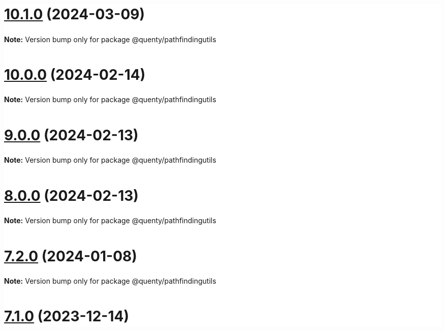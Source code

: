 

# [10.1.0](https://github.com/Quenty/NevermoreEngine/compare/@quenty/pathfindingutils@10.0.0...@quenty/pathfindingutils@10.1.0) (2024-03-09)

**Note:** Version bump only for package @quenty/pathfindingutils





# [10.0.0](https://github.com/Quenty/NevermoreEngine/compare/@quenty/pathfindingutils@9.0.0...@quenty/pathfindingutils@10.0.0) (2024-02-14)

**Note:** Version bump only for package @quenty/pathfindingutils





# [9.0.0](https://github.com/Quenty/NevermoreEngine/compare/@quenty/pathfindingutils@8.0.0...@quenty/pathfindingutils@9.0.0) (2024-02-13)

**Note:** Version bump only for package @quenty/pathfindingutils





# [8.0.0](https://github.com/Quenty/NevermoreEngine/compare/@quenty/pathfindingutils@7.2.0...@quenty/pathfindingutils@8.0.0) (2024-02-13)

**Note:** Version bump only for package @quenty/pathfindingutils





# [7.2.0](https://github.com/Quenty/NevermoreEngine/compare/@quenty/pathfindingutils@7.1.0...@quenty/pathfindingutils@7.2.0) (2024-01-08)

**Note:** Version bump only for package @quenty/pathfindingutils





# [7.1.0](https://github.com/Quenty/NevermoreEngine/compare/@quenty/pathfindingutils@7.0.0...@quenty/pathfindingutils@7.1.0) (2023-12-14)

